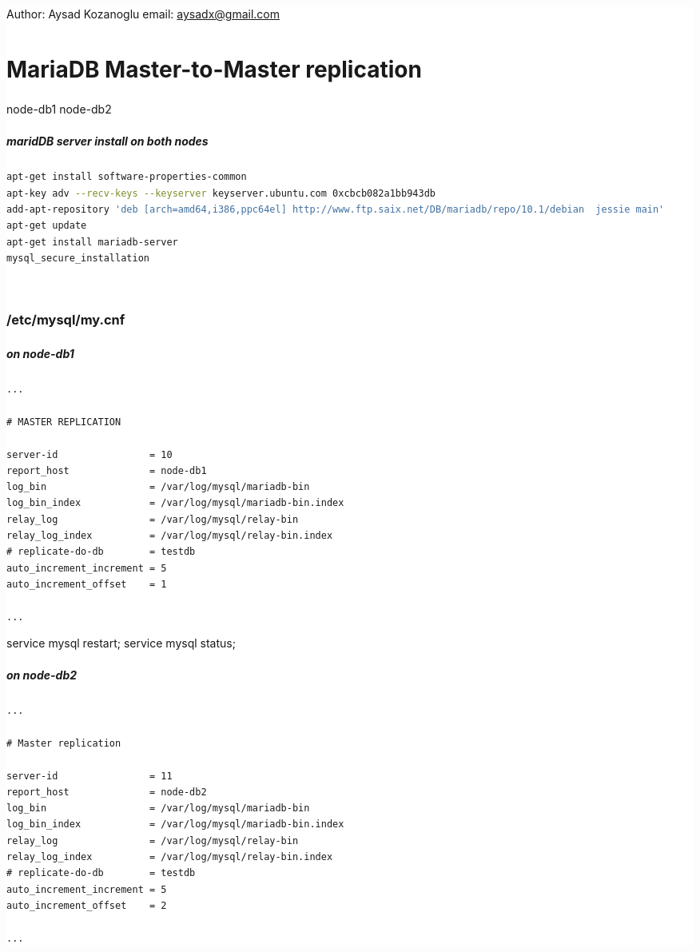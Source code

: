 Author: Aysad Kozanoglu email: aysadx@gmail.com 


# MariaDB Master-to-Master replication

node-db1
node-db2

##### maridDB server install on both nodes
```bash
apt-get install software-properties-common
apt-key adv --recv-keys --keyserver keyserver.ubuntu.com 0xcbcb082a1bb943db
add-apt-repository 'deb [arch=amd64,i386,ppc64el] http://www.ftp.saix.net/DB/mariadb/repo/10.1/debian  jessie main'
apt-get update
apt-get install mariadb-server
mysql_secure_installation
```
<br>

### /etc/mysql/my.cnf

##### on node-db1 
```mysql
...

# MASTER REPLICATION

server-id                = 10
report_host              = node-db1
log_bin                  = /var/log/mysql/mariadb-bin
log_bin_index            = /var/log/mysql/mariadb-bin.index
relay_log                = /var/log/mysql/relay-bin
relay_log_index          = /var/log/mysql/relay-bin.index
# replicate-do-db        = testdb
auto_increment_increment = 5
auto_increment_offset    = 1

...
```
service mysql restart; service mysql status;


##### on node-db2
```mysql
...

# Master replication

server-id                = 11
report_host              = node-db2
log_bin                  = /var/log/mysql/mariadb-bin
log_bin_index            = /var/log/mysql/mariadb-bin.index
relay_log                = /var/log/mysql/relay-bin
relay_log_index          = /var/log/mysql/relay-bin.index
# replicate-do-db        = testdb
auto_increment_increment = 5
auto_increment_offset    = 2

...
```
